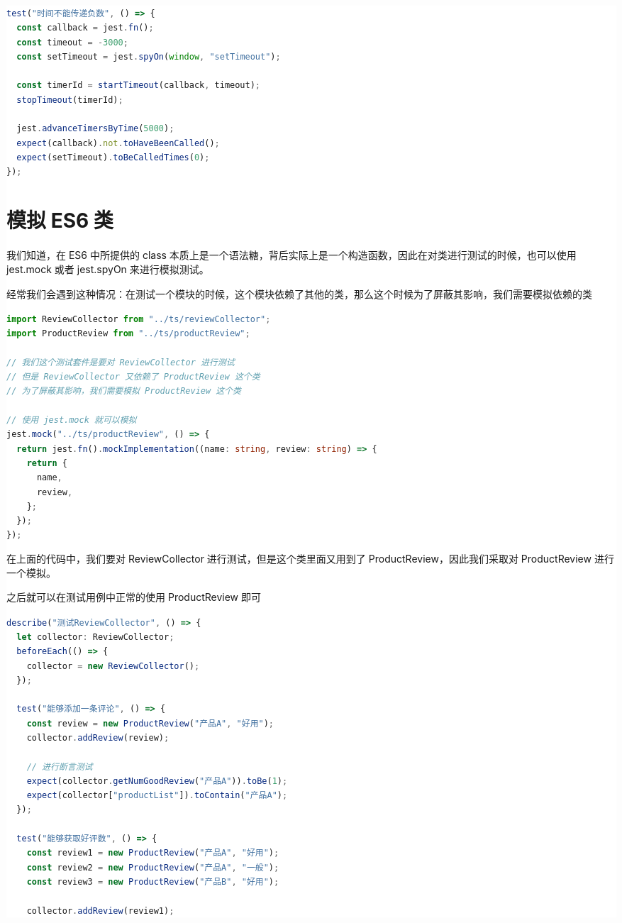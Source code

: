 ```js
test("时间不能传递负数", () => {
  const callback = jest.fn();
  const timeout = -3000;
  const setTimeout = jest.spyOn(window, "setTimeout");

  const timerId = startTimeout(callback, timeout);
  stopTimeout(timerId);

  jest.advanceTimersByTime(5000);
  expect(callback).not.toHaveBeenCalled();
  expect(setTimeout).toBeCalledTimes(0);
});
```

# 模拟 ES6 类

我们知道，在 ES6 中所提供的 class 本质上是一个语法糖，背后实际上是一个构造函数，因此在对类进行测试的时候，也可以使用 jest.mock 或者 jest.spyOn 来进行模拟测试。

经常我们会遇到这种情况：在测试一个模块的时候，这个模块依赖了其他的类，那么这个时候为了屏蔽其影响，我们需要模拟依赖的类

```ts
import ReviewCollector from "../ts/reviewCollector";
import ProductReview from "../ts/productReview";

// 我们这个测试套件是要对 ReviewCollector 进行测试
// 但是 ReviewCollector 又依赖了 ProductReview 这个类
// 为了屏蔽其影响，我们需要模拟 ProductReview 这个类

// 使用 jest.mock 就可以模拟
jest.mock("../ts/productReview", () => {
  return jest.fn().mockImplementation((name: string, review: string) => {
    return {
      name,
      review,
    };
  });
});
```

在上面的代码中，我们要对 ReviewCollector 进行测试，但是这个类里面又用到了 ProductReview，因此我们采取对 ProductReview 进行一个模拟。

之后就可以在测试用例中正常的使用 ProductReview 即可

```ts
describe("测试ReviewCollector", () => {
  let collector: ReviewCollector;
  beforeEach(() => {
    collector = new ReviewCollector();
  });

  test("能够添加一条评论", () => {
    const review = new ProductReview("产品A", "好用");
    collector.addReview(review);

    // 进行断言测试
    expect(collector.getNumGoodReview("产品A")).toBe(1);
    expect(collector["productList"]).toContain("产品A");
  });

  test("能够获取好评数", () => {
    const review1 = new ProductReview("产品A", "好用");
    const review2 = new ProductReview("产品A", "一般");
    const review3 = new ProductReview("产品B", "好用");

    collector.addReview(review1);
```